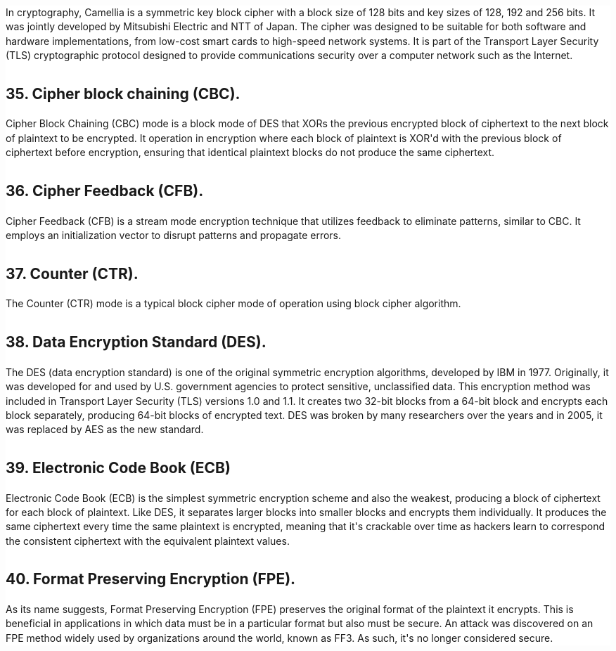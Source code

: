 In cryptography, Camellia is a symmetric key block cipher with a block size of 128 bits and key sizes of 128, 192 and 256 bits. It was jointly developed by Mitsubishi Electric and NTT of Japan. The cipher was designed to be suitable for both software and hardware implementations, from low-cost smart cards to high-speed network systems. It is part of the Transport Layer Security (TLS) cryptographic protocol designed to provide communications security over a computer network such as the Internet.


## 35. Cipher block chaining (CBC).

Cipher Block Chaining (CBC) mode is a block mode of DES that XORs the previous encrypted block of ciphertext to the next block of plaintext to be encrypted. It operation in encryption where each block of plaintext is XOR'd with the previous block of ciphertext before encryption, ensuring that identical plaintext blocks do not produce the same ciphertext.


## 36. Cipher Feedback (CFB).

Cipher Feedback (CFB) is a stream mode encryption technique that utilizes feedback to eliminate patterns, similar to CBC. It employs an initialization vector to disrupt patterns and propagate errors.


## 37. Counter (CTR).

The Counter (CTR) mode is a typical block cipher mode of operation using block cipher algorithm.


## 38. Data Encryption Standard (DES).

The DES (data encryption standard) is one of the original symmetric encryption algorithms, developed by IBM in 1977. Originally, it was developed for and used by U.S. government agencies to protect sensitive, unclassified data. This encryption method was included in Transport Layer Security (TLS) versions 1.0 and 1.1. It creates two 32-bit blocks from a 64-bit block and encrypts each block separately, producing 64-bit blocks of encrypted text. DES was broken by many researchers over the years and in 2005, it was replaced by AES as the new standard.


## 39. Electronic Code Book (ECB)

Electronic Code Book (ECB) is the simplest symmetric encryption scheme and also the weakest, producing a block of ciphertext for each block of plaintext. Like DES, it separates larger blocks into smaller blocks and encrypts them individually. It produces the same ciphertext every time the same plaintext is encrypted, meaning that it's crackable over time as hackers learn to correspond the consistent ciphertext with the equivalent plaintext values.


## 40. Format Preserving Encryption (FPE).

As its name suggests, Format Preserving Encryption (FPE) preserves the original format of the plaintext it encrypts. This is beneficial in applications in which data must be in a particular format but also must be secure. An attack was discovered on an FPE method widely used by organizations around the world, known as FF3. As such, it's no longer considered secure.

